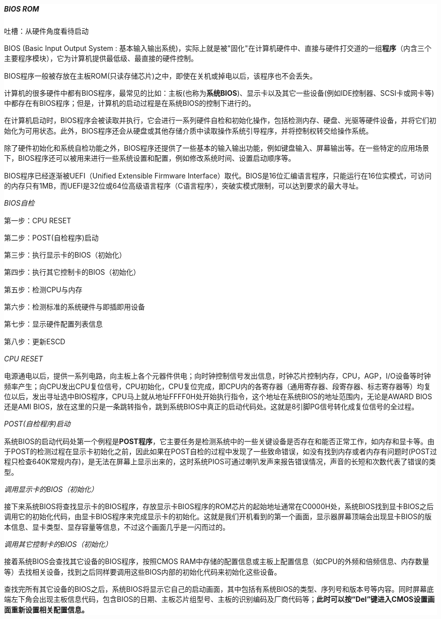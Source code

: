 ##### BIOS ROM

吐槽：从硬件角度看待启动

BIOS (Basic Input Output System : 基本输入输出系统)，实际上就是被"固化"在计算机硬件中、直接与硬件打交道的一组**程序**（内含三个主要程序模块），它为计算机提供最低级、最直接的硬件控制。

BIOS程序一般被存放在主板ROM(只读存储芯片)之中，即使在关机或掉电以后，该程序也不会丢失。

计算机的很多硬件中都有BIOS程序，最常见的比如：主板(也称为**系统BIOS**)、显示卡以及其它一些设备(例如IDE控制器、SCSI卡或网卡等)中都存在有BIOS程序；但是，计算机的启动过程是在系统BIOS的控制下进行的。

在计算机启动时，BIOS程序会被读取并执行，它会进行一系列硬件自检和初始化操作，包括检测内存、硬盘、光驱等硬件设备，并将它们初始化为可用状态。此外，BIOS程序还会从硬盘或其他存储介质中读取操作系统引导程序，并将控制权转交给操作系统。

除了硬件初始化和系统自检功能之外，BIOS程序还提供了一些基本的输入输出功能，例如键盘输入、屏幕输出等。在一些特定的应用场景下，BIOS程序还可以被用来进行一些系统设置和配置，例如修改系统时间、设置启动顺序等。

BIOS程序已经逐渐被UEFI（Unified Extensible Firmware Interface）取代。BIOS是16位汇编语言程序，只能运行在16位实模式，可访问的内存只有1MB，而UEFI是32位或64位高级语言程序（C语言程序），突破实模式限制，可以达到要求的最大寻址。

*BIOS自检*

第一步：CPU RESET

第二步：POST(自检程序)启动

第三步：执行显示卡的BIOS（初始化）

第四步：执行其它控制卡的BIOS（初始化）

第五步：检测CPU与内存

第六步：检测标准的系统硬件与即插即用设备

第七步：显示硬件配置列表信息

第八步：更新ESCD

*CPU RESET*

电源通电以后，提供一系列电路，向主板上各个元器件供电；向时钟控制信号发出信息，时钟芯片控制内存，CPU，AGP，I/O设备等时钟频率产生；向CPU发出CPU复位信号，CPU初始化，CPU复位完成，即CPU内的各寄存器（通用寄存器、段寄存器、标志寄存器等）均复位以后，发出寻址选中BIOS程序，CPU马上就从地址FFFF0H处开始执行指令，这个地址在系统BIOS的地址范围内，无论是AWARD BIOS还是AMI BIOS，放在这里的只是一条跳转指令，跳到系统BIOS中真正的启动代码处。这就是8引脚PG信号转化成复位信号的全过程。

*POST(自检程序)启动*

系统BIOS的启动代码处第一个例程是**POST程序**，它主要任务是检测系统中的一些关键设备是否存在和能否正常工作，如内存和显卡等。由于POST的检测过程在显示卡初始化之前，因此如果在POST自检的过程中发现了一些致命错误，如没有找到内存或者内存有问题时(POST过程只检查640K常规内存)，是无法在屏幕上显示出来的，这时系统PIOS可通过喇叭发声来报告错误情况，声音的长短和次数代表了错误的类型。

*调用显示卡的BIOS（初始化）*

接下来系统BIOS将查找显示卡的BIOS程序，存放显示卡BIOS程序的ROM芯片的起始地址通常在C0000H处，系统BIOS找到显卡BIOS之后调用它的初始化代码，由显卡BIOS程序来完成显示卡的初始化。这就是我们开机看到的第一个画面，显示器屏幕顶端会出现显卡BIOS的版本信息、显卡类型、显存容量等信息，不过这个画面几乎是一闪而过的。

*调用其它控制卡的BIOS（初始化）*

接着系统BIOS会查找其它设备的BIOS程序，按照CMOS RAM中存储的配置信息或主板上配置信息（如CPU的外频和倍频信息、内存数量等）去找相关设备，找到之后同样要调用这些BIOS内部的初始化代码来初始化这些设备。

查找完所有其它设备的BIOS之后，系统BIOS将显示它自己的启动画面，其中包括有系统BIOS的类型、序列号和版本号等内容。同时屏幕底端左下角会出现主板信息代码，包含BIOS的日期、主板芯片组型号、主板的识别编码及厂商代码等；**此时可以按“Del”键进入CMOS设置画面重新设置相关配置信息。**
